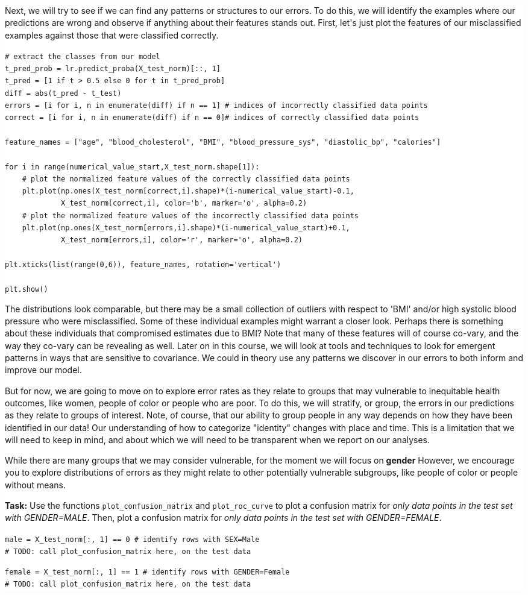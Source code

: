 Next, we will try to see if we can find any patterns or structures to our errors.
To do this, we will identify the examples where our predictions are wrong and observe
if anything about their features stands out. First, let's just plot the features of
our misclassified examples against those that were classified correctly.

```
# extract the classes from our model
t_pred_prob = lr.predict_proba(X_test_norm)[::, 1] 
t_pred = [1 if t > 0.5 else 0 for t in t_pred_prob] 
diff = abs(t_pred - t_test)
errors = [i for i, n in enumerate(diff) if n == 1] # indices of incorrectly classified data points
correct = [i for i, n in enumerate(diff) if n == 0]# indices of correctly classified data points

feature_names = ["age", "blood_cholesterol", "BMI", "blood_pressure_sys", "diastolic_bp", "calories"]

for i in range(numerical_value_start,X_test_norm.shape[1]):
    # plot the normalized feature values of the correctly classified data points
    plt.plot(np.ones(X_test_norm[correct,i].shape)*(i-numerical_value_start)-0.1,
             X_test_norm[correct,i], color='b', marker='o', alpha=0.2)  
    # plot the normalized feature values of the incorrectly classified data points
    plt.plot(np.ones(X_test_norm[errors,i].shape)*(i-numerical_value_start)+0.1,
             X_test_norm[errors,i], color='r', marker='o', alpha=0.2)

plt.xticks(list(range(0,6)), feature_names, rotation='vertical')

plt.show()
```

The distributions look comparable, but there may be a small collection of outliers with respect to 'BMI' and/or high systolic blood pressure who were misclassified. Some of these individual examples might warrant a closer look. Perhaps there is something about these individuals that compromised estimates due to BMI?  Note that many of these features will of course co-vary, and the way they co-vary can be revealing as well.  Later on in this course, we will look at tools and techniques to look for emergent patterns in ways that are sensitive to covariance. We could in theory use any patterns we discover in our errors to both inform and improve our model.

But for now, we are going to move on to explore error rates as they relate to groups that may vulnerable to inequitable health outcomes, like women, people of color or people who are poor.  To do this, we will stratify, or group, the errors in our predictions as they relate to groups of interest.  Note, of course, that our ability to group people in any way depends on how they have been identified in our data! Our understanding of how to categorize "identity" changes with place and time. This is a limitation that we will need to keep in mind, and about which we will need to be transparent when we report on our analyses.

While there are many groups that we may consider vulnerable, for the moment we will focus on **gender**
However, we encourage you to explore distributions of errors as they might relate to other potentially
vulnerable subgroups, like people of color or people without means.

**Task:** Use the functions `plot_confusion_matrix` and `plot_roc_curve` to plot a confusion matrix for *only data points in the test set with GENDER=MALE*. Then, plot a confusion matrix for *only data points in the test set with GENDER=FEMALE*. 
```
male = X_test_norm[:, 1] == 0 # identify rows with SEX=Male
# TODO: call plot_confusion_matrix here, on the test data
```
```
female = X_test_norm[:, 1] == 1 # identify rows with GENDER=Female
# TODO: call plot_confusion_matrix here, on the test data

```
